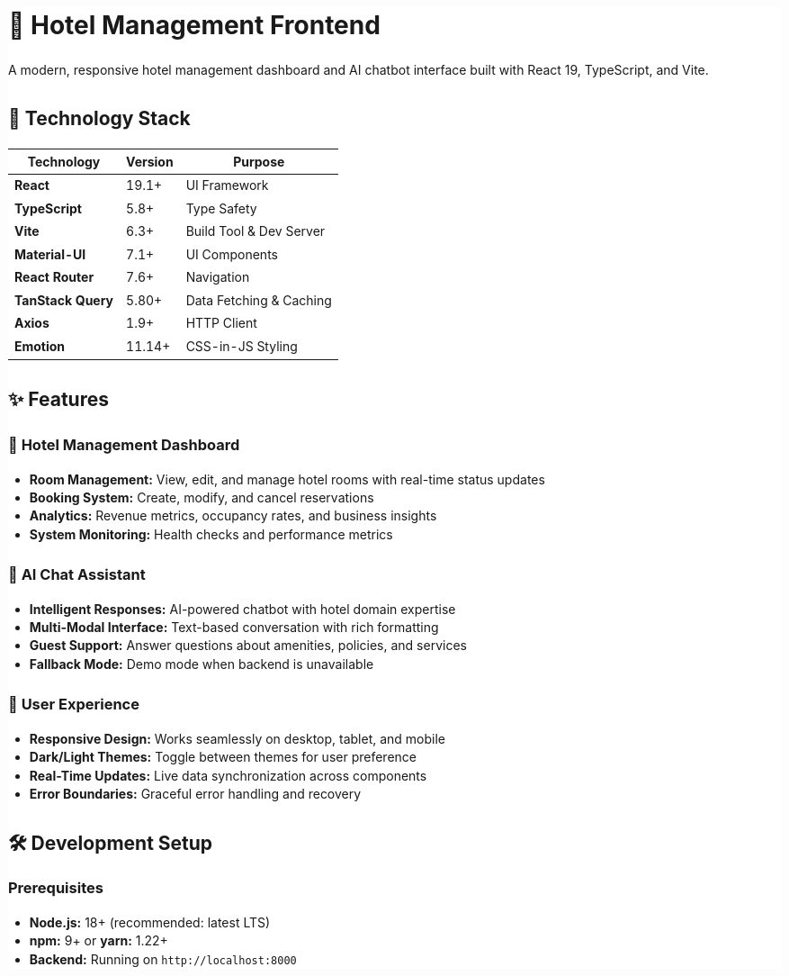 # 🎨 Hotel Management Frontend

A modern, responsive hotel management dashboard and AI chatbot interface built with React 19, TypeScript, and Vite.

## 🚀 Technology Stack

| Technology | Version | Purpose |
|------------|---------|---------|
| **React** | 19.1+ | UI Framework |
| **TypeScript** | 5.8+ | Type Safety |
| **Vite** | 6.3+ | Build Tool & Dev Server |
| **Material-UI** | 7.1+ | UI Components |
| **React Router** | 7.6+ | Navigation |
| **TanStack Query** | 5.80+ | Data Fetching & Caching |
| **Axios** | 1.9+ | HTTP Client |
| **Emotion** | 11.14+ | CSS-in-JS Styling |

## ✨ Features

### 🏨 **Hotel Management Dashboard**
- **Room Management:** View, edit, and manage hotel rooms with real-time status updates
- **Booking System:** Create, modify, and cancel reservations
- **Analytics:** Revenue metrics, occupancy rates, and business insights
- **System Monitoring:** Health checks and performance metrics

### 🤖 **AI Chat Assistant**
- **Intelligent Responses:** AI-powered chatbot with hotel domain expertise
- **Multi-Modal Interface:** Text-based conversation with rich formatting
- **Guest Support:** Answer questions about amenities, policies, and services
- **Fallback Mode:** Demo mode when backend is unavailable

### 🎨 **User Experience**
- **Responsive Design:** Works seamlessly on desktop, tablet, and mobile
- **Dark/Light Themes:** Toggle between themes for user preference
- **Real-Time Updates:** Live data synchronization across components
- **Error Boundaries:** Graceful error handling and recovery

## 🛠️ Development Setup

### Prerequisites
- **Node.js:** 18+ (recommended: latest LTS)
- **npm:** 9+ or **yarn:** 1.22+
- **Backend:** Running on `http://localhost:8000`
